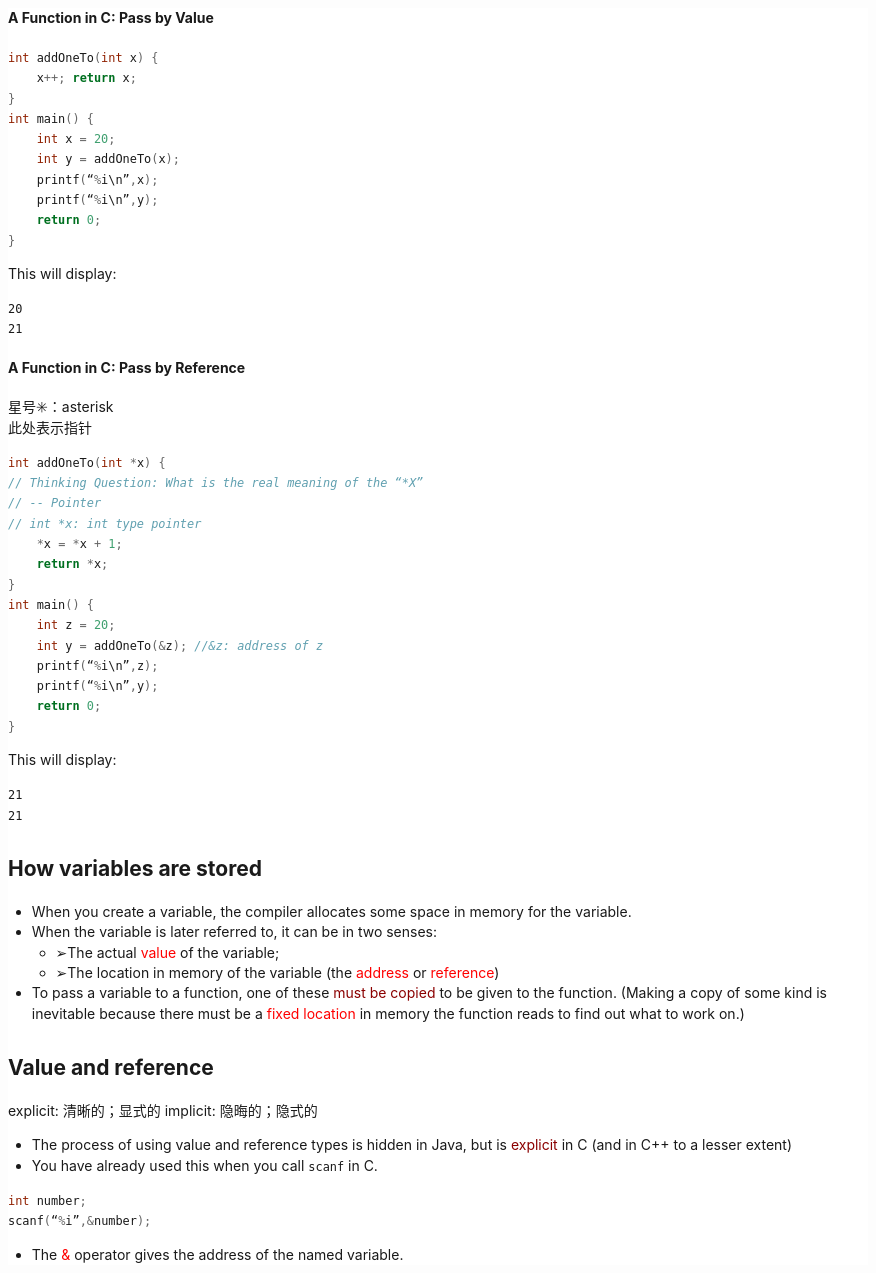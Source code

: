 #### A Function in C: Pass by Value
```c
int addOneTo(int x) {
    x++; return x;
}
int main() {
    int x = 20;
    int y = addOneTo(x);
    printf(“%i\n”,x);
    printf(“%i\n”,y);
    return 0;
}
```
This will display:
```console
20
21
```
#### A Function in C: Pass by Reference
星号✳️：asterisk  
此处表示指针
```c
int addOneTo(int *x) {
// Thinking Question: What is the real meaning of the “*X”
// -- Pointer
// int *x: int type pointer
    *x = *x + 1;
    return *x;
}
int main() {
    int z = 20;
    int y = addOneTo(&z); //&z: address of z
    printf(“%i\n”,z);
    printf(“%i\n”,y);
    return 0;
}
```
This will display:
```console
21
21
```
## How variables are stored
- When you create a variable, the compiler allocates some space in memory for the variable.
- When the variable is later referred to, it can be in two senses:
    - ➢The actual <span style="color: red">value</span> of the variable;
    - ➢The location in memory of the variable (the <span style="color: red">address</span> or <span style="color: red">reference</span>)
- To pass a variable to a function, one of these <span style="color: #8B0000">must be copied</span> to be given to the function. (Making a copy of some kind is inevitable because there must be a <span style="color: red">fixed location</span> in memory the function reads to find out what to work on.)
## Value and reference
explicit: 清晰的；显式的
implicit: 隐晦的；隐式的
- The process of using value and reference types is hidden in Java, but is <span style="color: #8B0000">explicit</span> in C (and in C++ to a lesser extent)
- You have already used this when you call `scanf` in C. 
```c
int number;
scanf(“%i”,&number);
```
- The <span style="color: red">&amp;</span> operator gives the address of the named variable.
